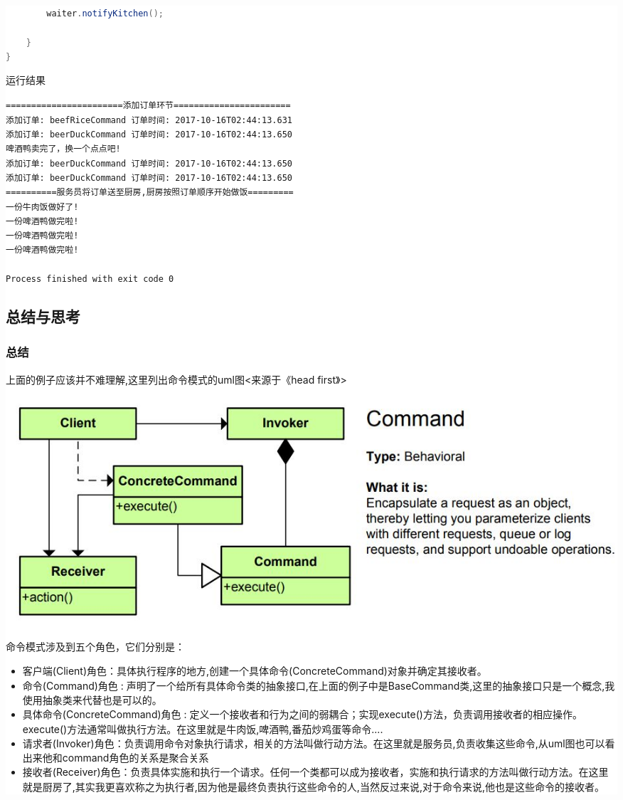 ```java
        waiter.notifyKitchen();

    }
}
```

运行结果
```
=======================添加订单环节=======================
添加订单: beefRiceCommand 订单时间: 2017-10-16T02:44:13.631 
添加订单: beerDuckCommand 订单时间: 2017-10-16T02:44:13.650 
啤酒鸭卖完了，换一个点点吧!
添加订单: beerDuckCommand 订单时间: 2017-10-16T02:44:13.650 
添加订单: beerDuckCommand 订单时间: 2017-10-16T02:44:13.650 
==========服务员将订单送至厨房,厨房按照订单顺序开始做饭=========
一份牛肉饭做好了!
一份啤酒鸭做完啦!
一份啤酒鸭做完啦!
一份啤酒鸭做完啦!

Process finished with exit code 0
```
## 总结与思考
### 总结
上面的例子应该并不难理解,这里列出命令模式的uml图<来源于《head first》>
![command-mode-uml](resoucres/images/command-mode.jpg)
命令模式涉及到五个角色，它们分别是：

- 客户端(Client)角色：具体执行程序的地方,创建一个具体命令(ConcreteCommand)对象并确定其接收者。
- 命令(Command)角色 : 声明了一个给所有具体命令类的抽象接口,在上面的例子中是BaseCommand类,这里的抽象接口只是一个概念,我使用抽象类来代替也是可以的。
- 具体命令(ConcreteCommand)角色 : 定义一个接收者和行为之间的弱耦合；实现execute()方法，负责调用接收者的相应操作。execute()方法通常叫做执行方法。在这里就是牛肉饭,啤酒鸭,番茄炒鸡蛋等命令....
- 请求者(Invoker)角色：负责调用命令对象执行请求，相关的方法叫做行动方法。在这里就是服务员,负责收集这些命令,从uml图也可以看出来他和command角色的关系是聚合关系
- 接收者(Receiver)角色：负责具体实施和执行一个请求。任何一个类都可以成为接收者，实施和执行请求的方法叫做行动方法。在这里就是厨房了,其实我更喜欢称之为执行者,因为他是最终负责执行这些命令的人,当然反过来说,对于命令来说,他也是这些命令的接收者。
